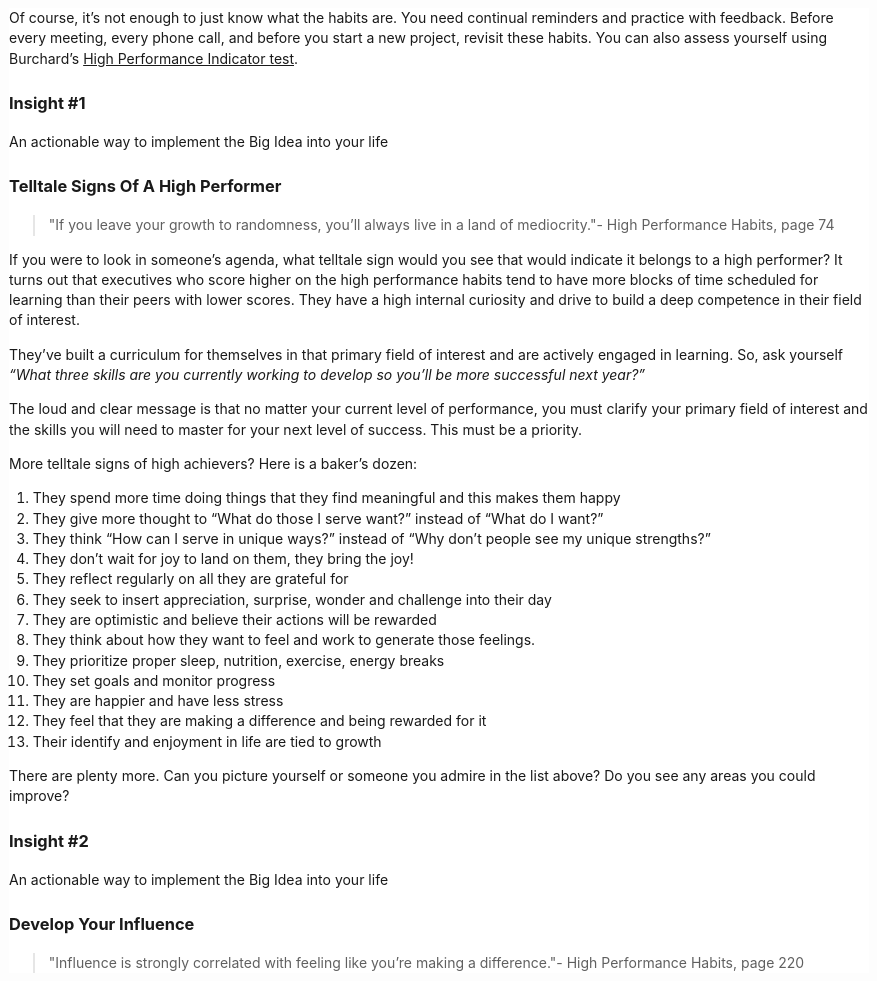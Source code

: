 Of course, it’s not enough to just know what the habits are. You need continual reminders and practice with feedback. Before every meeting, every phone call, and before you start a new project, revisit these habits. You can also assess yourself using Burchard’s [High Performance Indicator test](https://brendon.mykajabi.com/p/hph-tools).

### Insight #1

An actionable way to implement the Big Idea into your life

### Telltale Signs Of A High Performer

> "If you leave your growth to randomness, you’ll always live in a land of mediocrity."- High Performance Habits, page 74

If you were to look in someone’s agenda, what telltale sign would you see that would indicate it belongs to a high performer? It turns out that executives who score higher on the high performance habits tend to have more blocks of time scheduled for learning than their peers with lower scores. They have a high internal curiosity and drive to build a deep competence in their field of interest.

They’ve built a curriculum for themselves in that primary field of interest and are actively engaged in learning. So, ask yourself _“What three skills are you currently working to develop so you’ll be more successful next year?”_

The loud and clear message is that no matter your current level of performance, you must clarify your primary field of interest and the skills you will need to master for your next level of success. This must be a priority.

More telltale signs of high achievers? Here is a baker’s dozen:

1.  They spend more time doing things that they find meaningful and this makes them happy
2.  They give more thought to “What do those I serve want?” instead of “What do I want?”
3.  They think “How can I serve in unique ways?” instead of “Why don’t people see my unique strengths?”
4.  They don’t wait for joy to land on them, they bring the joy!
5.  They reflect regularly on all they are grateful for
6.  They seek to insert appreciation, surprise, wonder and challenge into their day
7.  They are optimistic and believe their actions will be rewarded
8.  They think about how they want to feel and work to generate those feelings.
9.  They prioritize proper sleep, nutrition, exercise, energy breaks
10.  They set goals and monitor progress
11.  They are happier and have less stress
12.  They feel that they are making a difference and being rewarded for it
13.  Their identify and enjoyment in life are tied to growth

There are plenty more. Can you picture yourself or someone you admire in the list above? Do you see any areas you could improve?

### Insight #2

An actionable way to implement the Big Idea into your life

### Develop Your Influence

> "Influence is strongly correlated with feeling like you’re making a difference."- High Performance Habits, page 220
